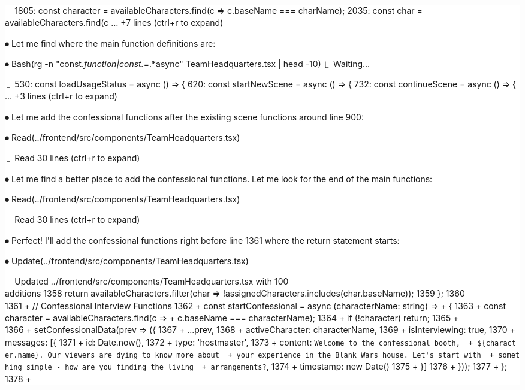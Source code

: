   ⎿  1805:                  const character = availableCharacters.find(c =>
     c.baseName === charName);
     2035:                          const char = availableCharacters.find(c
     … +7 lines (ctrl+r to expand)


⏺ Let me find where the main function definitions are:


⏺ Bash(rg -n "const.*function|const.*=.*async" TeamHeadquarters.tsx | head
      -10)
  ⎿  Waiting…

  ⎿  530:    const loadUsageStatus = async () => {
     620:  const startNewScene = async () => {
     732:  const continueScene = async () => {
     … +3 lines (ctrl+r to expand)


⏺ Let me add the confessional functions after the existing scene functions
  around line 900:


⏺ Read(../frontend/src/components/TeamHeadquarters.tsx)

  ⎿  Read 30 lines (ctrl+r to expand)


⏺ Let me find a better place to add the confessional functions. Let me look
   for the end of the main functions:


⏺ Read(../frontend/src/components/TeamHeadquarters.tsx)

  ⎿  Read 30 lines (ctrl+r to expand)


⏺ Perfect! I'll add the confessional functions right before line 1361 where
   the return statement starts:


⏺ Update(../frontend/src/components/TeamHeadquarters.tsx)

  ⎿  Updated ../frontend/src/components/TeamHeadquarters.tsx with 100      
     additions
       1358        return availableCharacters.filter(char => 
              !assignedCharacters.includes(char.baseName));
       1359      };
       1360    
       1361 +    // Confessional Interview Functions
       1362 +    const startConfessional = async (characterName: string) => 
            + {
       1363 +      const character = availableCharacters.find(c => 
            + c.baseName === characterName);
       1364 +      if (!character) return;
       1365 +  
       1366 +      setConfessionalData(prev => ({
       1367 +        ...prev,
       1368 +        activeCharacter: characterName,
       1369 +        isInterviewing: true,
       1370 +        messages: [{
       1371 +          id: Date.now(),
       1372 +          type: 'hostmaster',
       1373 +          content: `Welcome to the confessional booth, 
            + ${character.name}. Our viewers are dying to know more about 
            + your experience in the Blank Wars house. Let's start with 
            + something simple - how are you finding the living 
            + arrangements?`,
       1374 +          timestamp: new Date()
       1375 +        }]
       1376 +      }));
       1377 +    };
       1378 +  